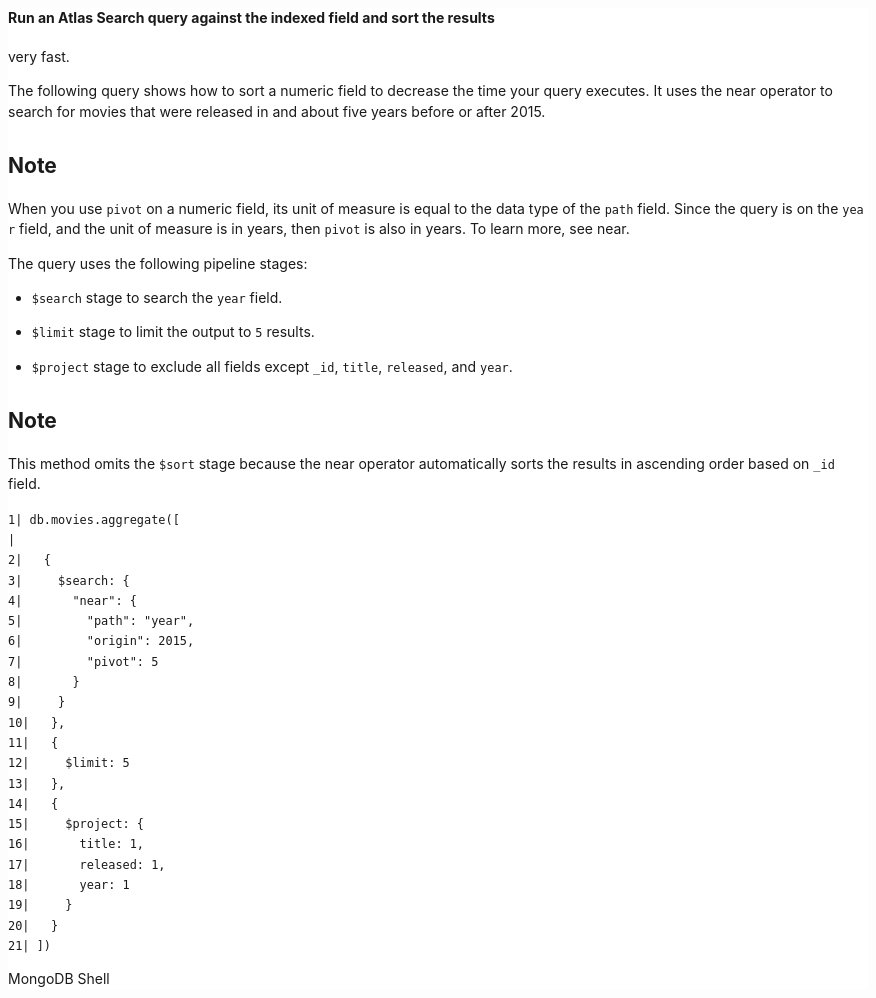 #### Run an Atlas Search query against the indexed field and sort the results
very fast.

The following query shows how to sort a numeric field to decrease the time
your query executes. It uses the near operator to search for movies that were
released in and about five years before or after 2015.

## Note

When you use `pivot` on a numeric field, its unit of measure is equal to the
data type of the `path` field. Since the query is on the `year` field, and the
unit of measure is in years, then `pivot` is also in years. To learn more, see
near.

The query uses the following pipeline stages:

  * `$search` stage to search the `year` field.

  * `$limit` stage to limit the output to `5` results.

  * `$project` stage to exclude all fields except `_id`, `title`, `released`, and `year`.

## Note

This method omits the `$sort` stage because the near operator automatically
sorts the results in ascending order based on `_id` field.

    
    
    1| db.movies.aggregate([  
    |  
    2|   {  
    3|     $search: {  
    4|       "near": {  
    5|         "path": "year",  
    6|         "origin": 2015,  
    7|         "pivot": 5  
    8|       }  
    9|     }  
    10|   },  
    11|   {  
    12|     $limit: 5  
    13|   },  
    14|   {  
    15|     $project: {  
    16|       title: 1,  
    17|       released: 1,  
    18|       year: 1  
    19|     }  
    20|   }  
    21| ])  
  
MongoDB Shell
